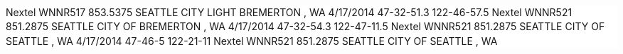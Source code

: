 </td><td>Nextel

</td></tr>

<tr><td>WNNR517

</td><td>853.5375

</td><td>SEATTLE CITY LIGHT

</td><td>BREMERTON , WA

</td><td>4/17/2014

</td><td>47-32-51.3

</td><td>122-46-57.5

</td><td>Nextel

</td></tr>

<tr><td>WNNR521

</td><td>851.2875

</td><td>SEATTLE CITY OF

</td><td>BREMERTON , WA

</td><td>4/17/2014

</td><td>47-32-54.3

</td><td>122-47-11.5

</td><td>Nextel

</td></tr>

<tr><td>WNNR521

</td><td>851.2875

</td><td>SEATTLE CITY OF

</td><td>SEATTLE , WA

</td><td>4/17/2014

</td><td>47-46-5

</td><td>122-21-11

</td><td>Nextel

</td></tr>

<tr><td>WNNR521

</td><td>851.2875

</td><td>SEATTLE CITY OF

</td><td>SEATTLE , WA
